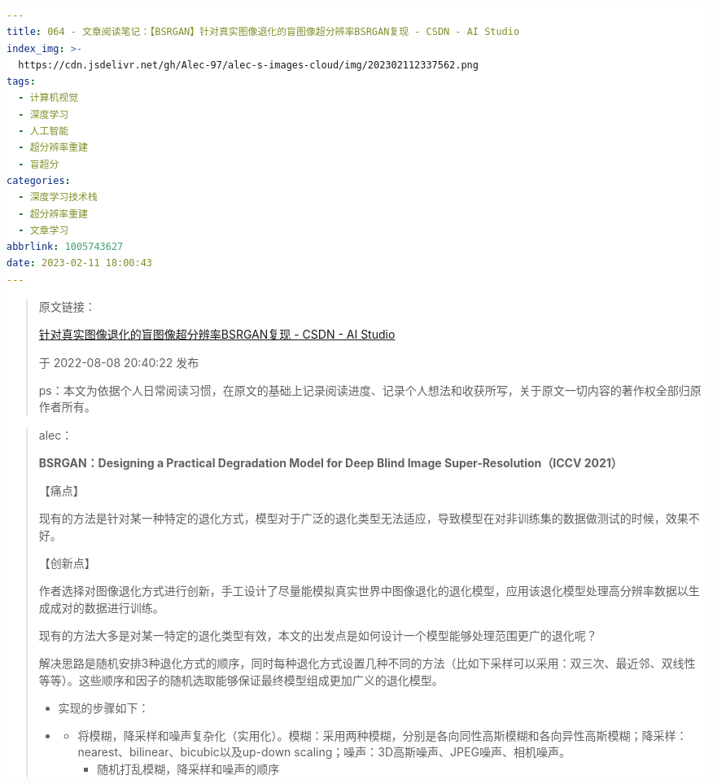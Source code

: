 ```yaml
---
title: 064 - 文章阅读笔记：【BSRGAN】针对真实图像退化的盲图像超分辨率BSRGAN复现 - CSDN - AI Studio
index_img: >-
  https://cdn.jsdelivr.net/gh/Alec-97/alec-s-images-cloud/img/202302112337562.png
tags:
  - 计算机视觉
  - 深度学习
  - 人工智能
  - 超分辨率重建
  - 盲超分
categories:
  - 深度学习技术栈
  - 超分辨率重建
  - 文章学习
abbrlink: 1005743627
date: 2023-02-11 18:00:43
---
```


> 原文链接：
>
> [针对真实图像退化的盲图像超分辨率BSRGAN复现 - CSDN - AI Studio](https://blog.csdn.net/m0_63642362/article/details/126235539)
>
> 于 2022-08-08 20:40:22 发布
>
> ps：本文为依据个人日常阅读习惯，在原文的基础上记录阅读进度、记录个人想法和收获所写，关于原文一切内容的著作权全部归原作者所有。

> alec：
>
> **BSRGAN：Designing a Practical Degradation Model for Deep Blind Image Super-Resolution（ICCV 2021）**
>
> 【痛点】
>
> 现有的方法是针对某一种特定的退化方式，模型对于广泛的退化类型无法适应，导致模型在对非训练集的数据做测试的时候，效果不好。
>
> 【创新点】
>
> 作者选择对图像退化方式进行创新，手工设计了尽量能模拟真实世界中图像退化的退化模型，应用该退化模型处理高分辨率数据以生成成对的数据进行训练。
>
> 现有的方法大多是对某一特定的退化类型有效，本文的出发点是如何设计一个模型能够处理范围更广的退化呢？
>
> 解决思路是随机安排3种退化方式的顺序，同时每种退化方式设置几种不同的方法（比如下采样可以采用：双三次、最近邻、双线性等等）。这些顺序和因子的随机选取能够保证最终模型组成更加广义的退化模型。
>
> - 实现的步骤如下：
>
> - - 将模糊，降采样和噪声复杂化（实用化）。模糊：采用两种模糊，分别是各向同性高斯模糊和各向异性高斯模糊；降采样：nearest、bilinear、bicubic以及up-down scaling；噪声：3D高斯噪声、JPEG噪声、相机噪声。
>     - 随机打乱模糊，降采样和噪声的顺序
